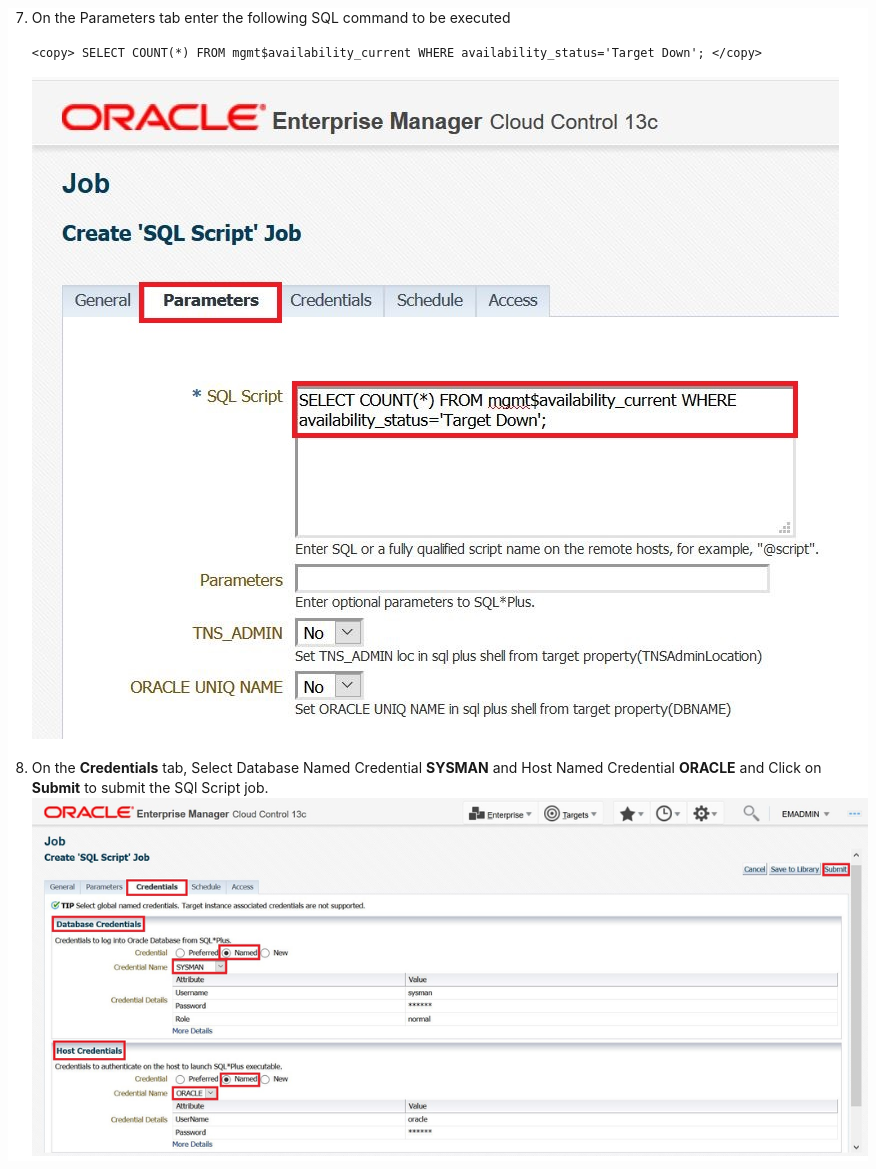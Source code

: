 7. On the Parameters tab enter the following SQL command to be executed

    ````
    <copy> SELECT COUNT(*) FROM mgmt$availability_current WHERE availability_status='Target Down'; </copy>

    ````
    ![](images/sql_job1.2.jpg " ")

8. On the **Credentials** tab, Select Database Named Credential **SYSMAN** and Host Named Credential **ORACLE** and Click on **Submit** to submit the SQl Script job.
  ![](images/sql_job1.3.jpg " ")
